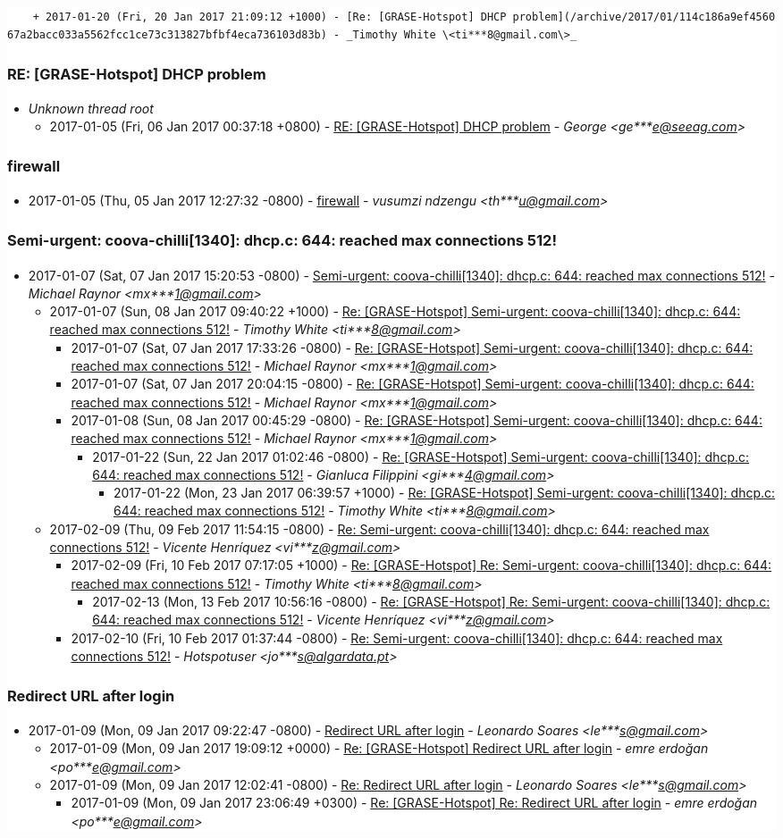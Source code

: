         + 2017-01-20 (Fri, 20 Jan 2017 21:09:12 +1000) - [Re: [GRASE-Hotspot] DHCP problem](/archive/2017/01/114c186a9ef456067a2bacc033a5562fcc1ce73c313827bfbf4eca736103d83b) - _Timothy White \<ti***8@gmail.com\>_

### RE: [GRASE-Hotspot] DHCP problem
+ _Unknown thread root_
  + 2017-01-05 (Fri, 06 Jan 2017 00:37:18 +0800) - [RE: [GRASE-Hotspot] DHCP problem](/archive/2017/01/374d8f62d1838fee664e75f7505998002c52f78230faee82bb0bf4f46ec39022) - _George \<ge***e@seeag.com\>_

### firewall
+ 2017-01-05 (Thu, 05 Jan 2017 12:27:32 -0800) - [firewall](/archive/2017/01/0a3acef2f6c21dff74c94addcd7762718e62959ed857c80b6a2a66583055d99f) - _vusumzi ndzengu \<th***u@gmail.com\>_

### Semi-urgent: coova-chilli[1340]: dhcp.c: 644: reached max connections 512!
+ 2017-01-07 (Sat, 07 Jan 2017 15:20:53 -0800) - [Semi-urgent: coova-chilli[1340]: dhcp.c: 644: reached max connections 512!](/archive/2017/01/5f67d239cdd051ff0bfec8535b60d0fa97e39e10b8f30aec852c7c3352ff3a0a) - _Michael Raynor \<mx***1@gmail.com\>_
  + 2017-01-07 (Sun, 08 Jan 2017 09:40:22 +1000) - [Re: [GRASE-Hotspot] Semi-urgent: coova-chilli[1340]: dhcp.c: 644: reached max connections 512!](/archive/2017/01/e519a15701f17f389f88242c2c6065ba0f9092926cf97e2ac12ba2ef7307fc86) - _Timothy White \<ti***8@gmail.com\>_
    + 2017-01-07 (Sat, 07 Jan 2017 17:33:26 -0800) - [Re: [GRASE-Hotspot] Semi-urgent: coova-chilli[1340]: dhcp.c: 644: reached max connections 512!](/archive/2017/01/9a5d7dc657c6032272ef73f43e1fda547572d87a994dfac876ac3468ddce32ec) - _Michael Raynor \<mx***1@gmail.com\>_
    + 2017-01-07 (Sat, 07 Jan 2017 20:04:15 -0800) - [Re: [GRASE-Hotspot] Semi-urgent: coova-chilli[1340]: dhcp.c: 644: reached max connections 512!](/archive/2017/01/ddd84ded4bc5d8a7fdca8101a68a2d1860790e0f5a6c4a753a88f1b9ee33a613) - _Michael Raynor \<mx***1@gmail.com\>_
    + 2017-01-08 (Sun, 08 Jan 2017 00:45:29 -0800) - [Re: [GRASE-Hotspot] Semi-urgent: coova-chilli[1340]: dhcp.c: 644: reached max connections 512!](/archive/2017/01/a9c0364fb95314351a1682d64826df5eaa04ca06040bec7621871857d5d413af) - _Michael Raynor \<mx***1@gmail.com\>_
      + 2017-01-22 (Sun, 22 Jan 2017 01:02:46 -0800) - [Re: [GRASE-Hotspot] Semi-urgent: coova-chilli[1340]: dhcp.c: 644: reached max connections 512!](/archive/2017/01/6975c44467f3dc4ff6166eeaff382e867d47c3e5757b0e37f04dfd2bfcd48380) - _Gianluca Filippini \<gi***4@gmail.com\>_
        + 2017-01-22 (Mon, 23 Jan 2017 06:39:57 +1000) - [Re: [GRASE-Hotspot] Semi-urgent: coova-chilli[1340]: dhcp.c: 644: reached max connections 512!](/archive/2017/01/aeda698be4a429b033952fe1ac79eff3994b04fca94405fc6673efb7401f9444) - _Timothy White \<ti***8@gmail.com\>_
  + 2017-02-09 (Thu, 09 Feb 2017 11:54:15 -0800) - [Re: Semi-urgent: coova-chilli[1340]: dhcp.c: 644: reached max connections 512!](/archive/2017/02/d377c29bf458ec5b3cf35921f3455ceb1fa360b109983374676010148b7be55f) - _Vicente Henríquez \<vi***z@gmail.com\>_
    + 2017-02-09 (Fri, 10 Feb 2017 07:17:05 +1000) - [Re: [GRASE-Hotspot] Re: Semi-urgent: coova-chilli[1340]: dhcp.c: 644: reached max connections 512!](/archive/2017/02/8b0a99fae72803b5f6233a7005e8c240f35df6da35cf91e1eeba1ce03837f9da) - _Timothy White \<ti***8@gmail.com\>_
      + 2017-02-13 (Mon, 13 Feb 2017 10:56:16 -0800) - [Re: [GRASE-Hotspot] Re: Semi-urgent: coova-chilli[1340]: dhcp.c: 644: reached max connections 512!](/archive/2017/02/f6f551db059616d4186112d1da27f435276cdb98585d368e39523f112c4e00a6) - _Vicente Henríquez \<vi***z@gmail.com\>_
    + 2017-02-10 (Fri, 10 Feb 2017 01:37:44 -0800) - [Re: Semi-urgent: coova-chilli[1340]: dhcp.c: 644: reached max connections 512!](/archive/2017/02/734dd729f394c487f5953191eb7f3e7d370fe85cb8509f584e02e535826c6b51) - _Hotspotuser \<jo***s@algardata.pt\>_

### Redirect URL after login
+ 2017-01-09 (Mon, 09 Jan 2017 09:22:47 -0800) - [Redirect URL after login](/archive/2017/01/9d120336cdef45a9d32d18a67fb51467bee390984c7c1c8a03c6e87e3a6e6bee) - _Leonardo Soares \<le***s@gmail.com\>_
  + 2017-01-09 (Mon, 09 Jan 2017 19:09:12 +0000) - [Re: [GRASE-Hotspot] Redirect URL after login](/archive/2017/01/dd30612191e652b6085ddf42a7ee67f04b8a07c3a8a1c92c6dfe09411851e754) - _emre erdoğan \<po***e@gmail.com\>_
  + 2017-01-09 (Mon, 09 Jan 2017 12:02:41 -0800) - [Re: Redirect URL after login](/archive/2017/01/69f1c1a0600edb4a0fd0084ecd55989f48ca727745dfa2f620548e5008babc61) - _Leonardo Soares \<le***s@gmail.com\>_
    + 2017-01-09 (Mon, 09 Jan 2017 23:06:49 +0300) - [Re: [GRASE-Hotspot] Re: Redirect URL after login](/archive/2017/01/7110f1eea8f0e80b260ab1edb229115c61c795d34b945c7a567af2374e18949d) - _emre erdoğan \<po***e@gmail.com\>_